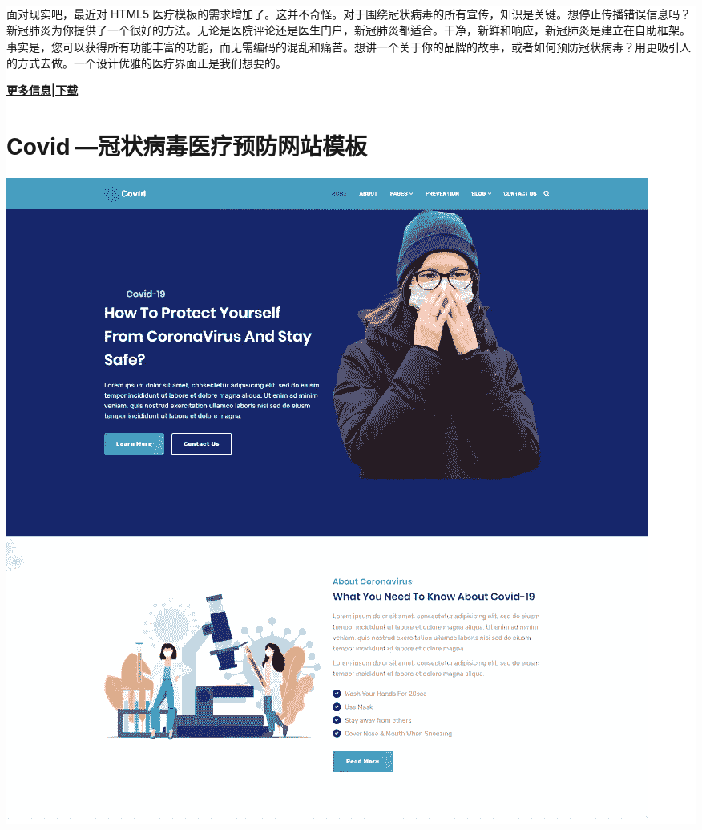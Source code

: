 面对现实吧，最近对 HTML5 医疗模板的需求增加了。这并不奇怪。对于围绕冠状病毒的所有宣传，知识是关键。想停止传播错误信息吗？新冠肺炎为你提供了一个很好的方法。无论是医院评论还是医生门户，新冠肺炎都适合。干净，新鲜和响应，新冠肺炎是建立在自助框架。事实是，您可以获得所有功能丰富的功能，而无需编码的混乱和痛苦。想讲一个关于你的品牌的故事，或者如何预防冠状病毒？用更吸引人的方式去做。一个设计优雅的医疗界面正是我们想要的。

[**更多信息|下载**](https://www.templatemonster.com/website-templates/covid-19-coronavirus-medical-prevention-website-template-99211.html?aff=javarevisited&utm_campaign=medical_templates&utm_source=javarevisited&utm_medium=referral)

# Covid —冠状病毒医疗预防网站模板

![](img/c75d88574c51b6e6978aa57fb78d681b.png)
